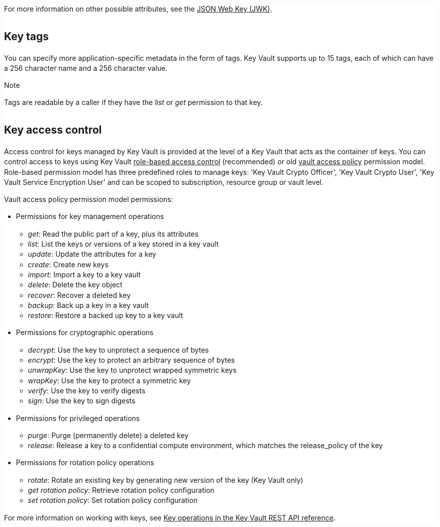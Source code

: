For more information on other possible attributes, see the [JSON Web Key (JWK)](https://tools.ietf.org/html/draft-ietf-jose-json-web-key-41).

## Key tags

You can specify more application-specific metadata in the form of tags. Key Vault supports up to 15 tags, each of which can have a 256 character name and a 256 character value.  

> [!NOTE]
> Tags are readable by a caller if they have the *list* or *get* permission to that key.

##  Key access control

Access control for keys managed by Key Vault is provided at the level of a Key Vault that acts as the container of keys. You can control access to keys using Key Vault [role-based access control](../general/rbac-guide.md) (recommended) or old [vault access policy](../general/assign-access-policy.md) permission model. Role-based permission model has three predefined roles to manage keys: 'Key Vault Crypto Officer', 'Key Vault Crypto User', 'Key Vault Service Encryption User' and can be scoped to subscription, resource group or vault level.

Vault access policy permission model permissions:

- Permissions for key management operations
  - *get*: Read the public part of a key, plus its attributes
  - *list*: List the keys or versions of a key stored in a key vault
  - *update*: Update the attributes for a key
  - *create*: Create new keys
  - *import*: Import a key to a key vault
  - *delete*: Delete the key object
  - *recover*: Recover a deleted key
  - *backup*: Back up a key in a key vault
  - *restore*: Restore a backed up key to a key vault

- Permissions for cryptographic operations
  - *decrypt*: Use the key to unprotect a sequence of bytes
  - *encrypt*: Use the key to protect an arbitrary sequence of bytes
  - *unwrapKey*: Use the key to unprotect wrapped symmetric keys
  - *wrapKey*: Use the key to protect a symmetric key
  - *verify*: Use the key to verify digests  
  - *sign*: Use the key to sign digests
    
- Permissions for privileged operations
  - *purge*: Purge (permanently delete) a deleted key
  - *release*: Release a key to a confidential compute environment, which matches the release_policy of the key

- Permissions for rotation policy operations
  - *rotate*: Rotate an existing key by generating new version of the key (Key Vault only) 
  - *get rotation policy*: Retrieve rotation policy configuration
  - *set rotation policy*: Set rotation policy configuration

For more information on working with keys, see [Key operations in the Key Vault REST API reference](/rest/api/keyvault). 

